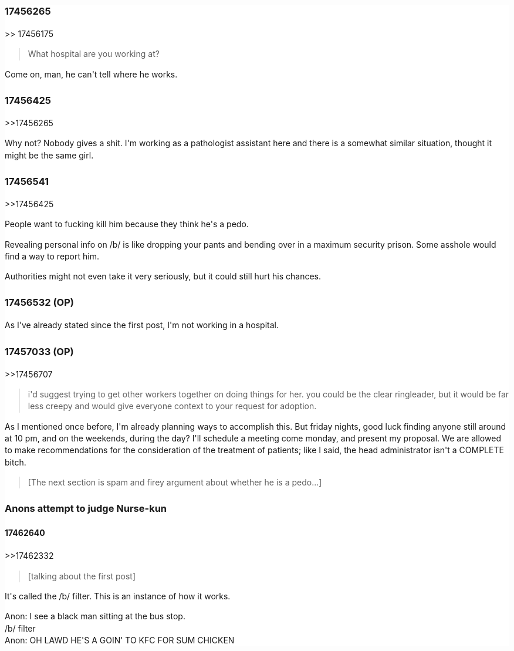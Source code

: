 ### 17456265  
  
\>\> 17456175    
> What hospital are you working at?  
  
Come on, man, he can't tell where he works.  
  
### 17456425  
  
\>\>17456265    
  
Why not? Nobody gives a shit. I'm working as a pathologist assistant here and there is a somewhat similar situation, thought it might be the same girl.  
  
### 17456541  
  
\>\>17456425    
  
People want to fucking kill him because they think he's a pedo.  
  
Revealing personal info on /b/ is like dropping your pants and bending over in a maximum security prison. Some asshole would find a way to report him.   
  
Authorities might not even take it very seriously, but it could still hurt his chances.  
  
### 17456532 (OP) ###  
  
As I've already stated since the first post, I'm not working in a hospital.  
  
### 17457033 (OP) ###  
  
\>\>17456707    
> i'd suggest trying to get other workers together on doing things for her. you could be the clear ringleader, but it would be far less creepy and would give everyone context to your request for adoption.  
  
As I mentioned once before, I'm already planning ways to accomplish this. But friday nights, good luck finding anyone still around at 10 pm, and on the weekends, during the day? I'll schedule a meeting come monday, and present my proposal. We are allowed to make recommendations for the consideration of the treatment of patients; like I said, the head administrator isn't a COMPLETE bitch.  
  
> [The next section is spam and firey argument about whether he is a pedo...]  
  
### Anons attempt to judge Nurse-kun  
  
#### 17462640  
  
\>\>17462332    
> [talking about the first post]  
  
It's called the /b/ filter. This is an instance of how it works.  
  
Anon: I see a black man sitting at the bus stop.  
/b/ filter  
Anon: OH LAWD HE'S A GOIN' TO KFC FOR SUM CHICKEN  
  